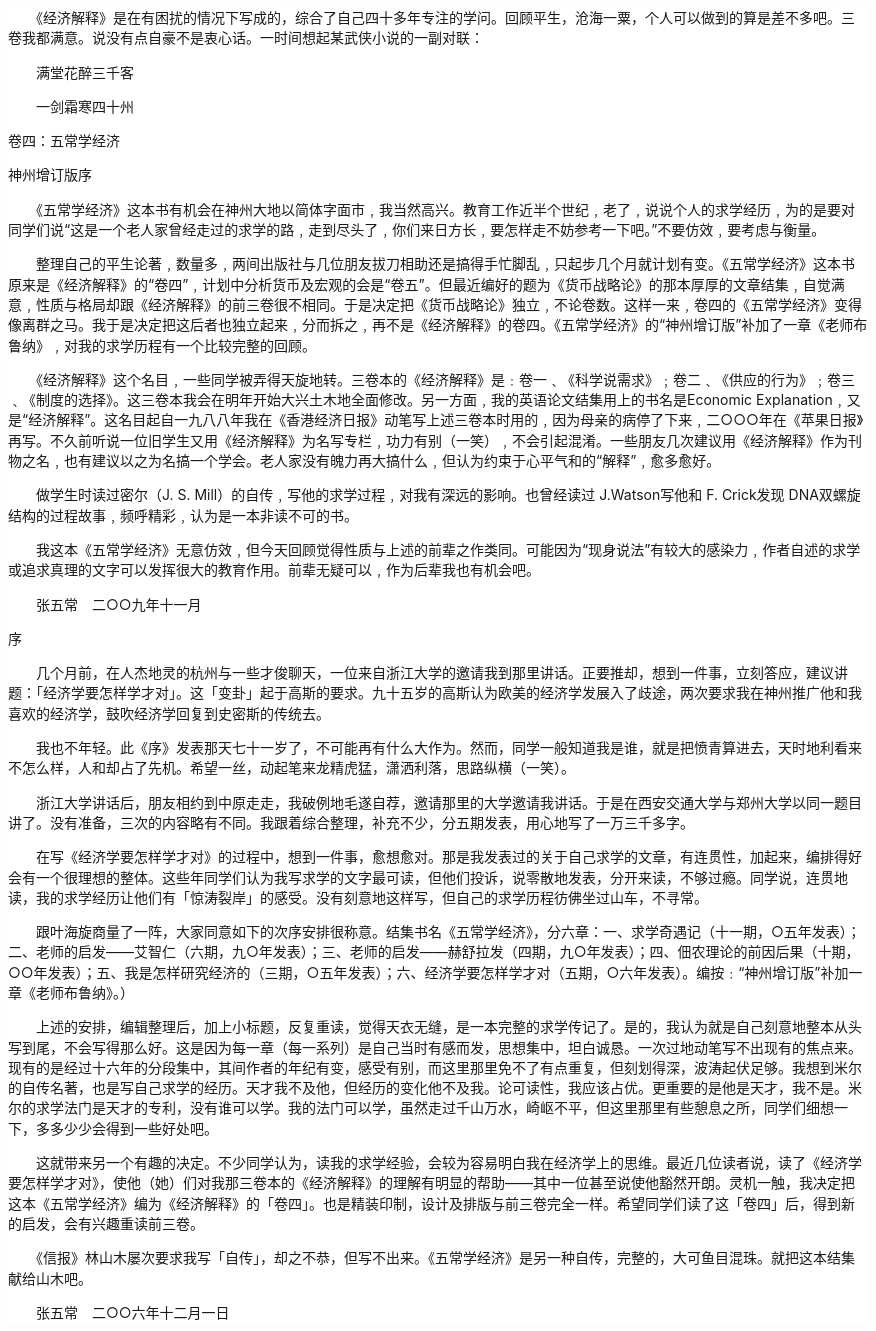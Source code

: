 　　《经济解释》是在有困扰的情况下写成的，综合了自己四十多年专注的学问。回顾平生，沧海一粟，个人可以做到的算是差不多吧。三卷我都满意。说没有点自豪不是衷心话。一时间想起某武侠小说的一副对联：

　　满堂花醉三千客

　　一剑霜寒四十州





卷四：五常学经济





神州增订版序


　　《五常学经济》这本书有机会在神州大地以简体字面市﹐我当然高兴。教育工作近半个世纪﹐老了﹐说说个人的求学经历﹐为的是要对同学们说“这是一个老人家曾经走过的求学的路﹐走到尽头了﹐你们来日方长﹐要怎样走不妨参考一下吧。”不要仿效﹐要考虑与衡量。

　　整理自己的平生论著﹐数量多﹐两间出版社与几位朋友拔刀相助还是搞得手忙脚乱﹐只起步几个月就计划有变。《五常学经济》这本书原来是《经济解释》的“卷四”﹐计划中分析货币及宏观的会是“卷五”。但最近编好的题为《货币战略论》的那本厚厚的文章结集﹐自觉满意﹐性质与格局却跟《经济解释》的前三卷很不相同。于是决定把《货币战略论》独立﹐不论卷数。这样一来﹐卷四的《五常学经济》变得像离群之马。我于是决定把这后者也独立起来﹐分而拆之﹐再不是《经济解释》的卷四。《五常学经济》的“神州增订版”补加了一章《老师布鲁纳》﹐对我的求学历程有一个比较完整的回顾。

　　《经济解释》这个名目﹐一些同学被弄得天旋地转。三卷本的《经济解释》是﹕卷一﹑《科学说需求》﹔卷二﹑《供应的行为》﹔卷三﹑《制度的选择》。这三卷本我会在明年开始大兴土木地全面修改。另一方面﹐我的英语论文结集用上的书名是Economic Explanation﹐又是“经济解释”。这名目起自一九八八年我在《香港经济日报》动笔写上述三卷本时用的﹐因为母亲的病停了下来﹐二○○○年在《苹果日报》再写。不久前听说一位旧学生又用《经济解释》为名写专栏﹐功力有别（一笑）﹐不会引起混淆。一些朋友几次建议用《经济解释》作为刊物之名﹐也有建议以之为名搞一个学会。老人家没有魄力再大搞什么﹐但认为约束于心平气和的“解释”﹐愈多愈好。

　　做学生时读过密尔（J. S. Mill）的自传﹐写他的求学过程﹐对我有深远的影响。也曾经读过 J.Watson写他和 F. Crick发现 DNA双螺旋结构的过程故事﹐频呼精彩﹐认为是一本非读不可的书。

　　我这本《五常学经济》无意仿效﹐但今天回顾觉得性质与上述的前辈之作类同。可能因为“现身说法”有较大的感染力﹐作者自述的求学或追求真理的文字可以发挥很大的教育作用。前辈无疑可以﹐作为后辈我也有机会吧。

　　张五常　二○○九年十一月





序


　　几个月前，在人杰地灵的杭州与一些才俊聊天，一位来自浙江大学的邀请我到那里讲话。正要推却，想到一件事，立刻答应，建议讲题：「经济学要怎样学才对」。这「变卦」起于高斯的要求。九十五岁的高斯认为欧美的经济学发展入了歧途，两次要求我在神州推广他和我喜欢的经济学，鼓吹经济学回复到史密斯的传统去。

　　我也不年轻。此《序》发表那天七十一岁了，不可能再有什么大作为。然而，同学一般知道我是谁，就是把愤青算进去，天时地利看来不怎么样，人和却占了先机。希望一丝，动起笔来龙精虎猛，潇洒利落，思路纵横（一笑）。

　　浙江大学讲话后，朋友相约到中原走走，我破例地毛遂自荐，邀请那里的大学邀请我讲话。于是在西安交通大学与郑州大学以同一题目讲了。没有准备，三次的内容略有不同。我跟着综合整理，补充不少，分五期发表，用心地写了一万三千多字。

　　在写《经济学要怎样学才对》的过程中，想到一件事，愈想愈对。那是我发表过的关于自己求学的文章，有连贯性，加起来，编排得好会有一个很理想的整体。这些年同学们认为我写求学的文字最可读，但他们投诉，说零散地发表，分开来读，不够过瘾。同学说，连贯地读，我的求学经历让他们有「惊涛裂岸」的感受。没有刻意地这样写，但自己的求学历程彷佛坐过山车，不寻常。

　　跟叶海旋商量了一阵，大家同意如下的次序安排很称意。结集书名《五常学经济》，分六章：一、求学奇遇记（十一期，○五年发表）；二、老师的启发——艾智仁（六期，九○年发表）；三、老师的启发——赫舒拉发（四期，九○年发表）；四、佃农理论的前因后果（十期，○○年发表）；五、我是怎样研究经济的（三期，○五年发表）；六、经济学要怎样学才对（五期，○六年发表）。编按﹕“神州增订版”补加一章《老师布鲁纳》。）

　　上述的安排，编辑整理后，加上小标题，反复重读，觉得天衣无缝，是一本完整的求学传记了。是的，我认为就是自己刻意地整本从头写到尾，不会写得那么好。这是因为每一章（每一系列）是自己当时有感而发，思想集中，坦白诚恳。一次过地动笔写不出现有的焦点来。现有的是经过十六年的分段集中，其间作者的年纪有变，感受有别，而这里那里免不了有点重复，但刻划得深，波涛起伏足够。我想到米尔的自传名著，也是写自己求学的经历。天才我不及他，但经历的变化他不及我。论可读性，我应该占优。更重要的是他是天才，我不是。米尔的求学法门是天才的专利，没有谁可以学。我的法门可以学，虽然走过千山万水，崎岖不平，但这里那里有些憩息之所，同学们细想一下，多多少少会得到一些好处吧。

　　这就带来另一个有趣的决定。不少同学认为，读我的求学经验，会较为容易明白我在经济学上的思维。最近几位读者说，读了《经济学要怎样学才对》，使他（她）们对我那三卷本的《经济解释》的理解有明显的帮助——其中一位甚至说使他豁然开朗。灵机一触，我决定把这本《五常学经济》编为《经济解释》的「卷四」。也是精装印制，设计及排版与前三卷完全一样。希望同学们读了这「卷四」后，得到新的启发，会有兴趣重读前三卷。

　　《信报》林山木屡次要求我写「自传」，却之不恭，但写不出来。《五常学经济》是另一种自传，完整的，大可鱼目混珠。就把这本结集献给山木吧。

　　张五常　二○○六年十二月一日




